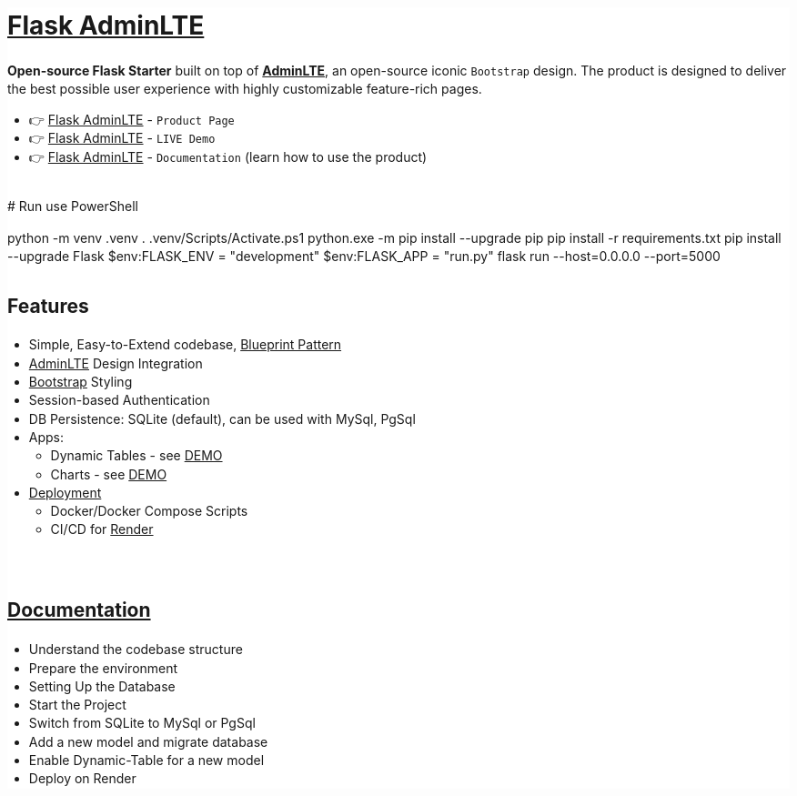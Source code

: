 # [Flask AdminLTE](https://app-generator.dev/product/adminlte/flask/)

**Open-source Flask Starter** built on top of **[AdminLTE](https://app-generator.dev/product/adminlte/)**, an open-source iconic `Bootstrap` design.
The product is designed to deliver the best possible user experience with highly customizable feature-rich pages. 

- 👉 [Flask AdminLTE](https://app-generator.dev/product/adminlte/flask/) - `Product Page`
- 👉 [Flask AdminLTE](https://flask-adminlte-demo.onrender.com/) - `LIVE Demo` 
- 👉 [Flask AdminLTE](https://app-generator.dev/docs/products/flask/adminlte/index.html) - `Documentation` (learn how to use the product) 

<br />
# Run use PowerShell


python -m venv .venv
. .venv/Scripts/Activate.ps1
python.exe -m pip install --upgrade pip
pip install -r requirements.txt
pip install --upgrade Flask
$env:FLASK_ENV = "development"
$env:FLASK_APP = "run.py"
flask run --host=0.0.0.0 --port=5000



## Features

- Simple, Easy-to-Extend codebase, [Blueprint Pattern](https://app-generator.dev/blog/flask-blueprints-a-developers-guide/)
- [AdminLTE](https://app-generator.dev/product/adminlte/) Design Integration 
- [Bootstrap](https://app-generator.dev/docs/templates/bootstrap/index.html) Styling
- Session-based Authentication
- DB Persistence: SQLite (default), can be used with MySql, PgSql
- Apps:
  - Dynamic Tables - see [DEMO](https://flask-adminlte-demo.onrender.com/dynamic-dt/products)
  - Charts - see [DEMO](https://flask-adminlte-demo.onrender.com/charts)
- [Deployment](https://app-generator.dev/docs/deployment.html)
  - Docker/Docker Compose Scripts 
  - CI/CD for [Render](https://app-generator.dev/docs/deployment/render/index.html)

<br />

## [Documentation](https://app-generator.dev/docs/products/flask/adminlte/index.html)

- Understand the codebase structure
- Prepare the environment
- Setting Up the Database
- Start the Project
- Switch from SQLite to MySql or PgSql
- Add a new model and migrate database
- Enable Dynamic-Table for a new model
- Deploy on Render

